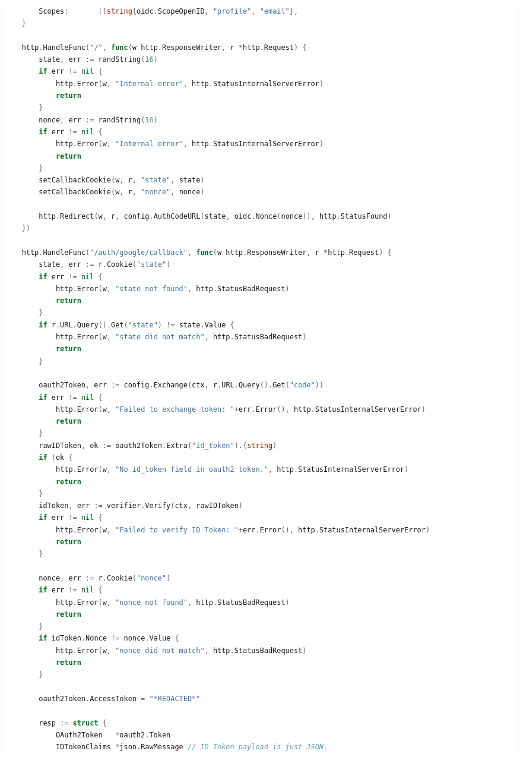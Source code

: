 ```go
        Scopes:       []string{oidc.ScopeOpenID, "profile", "email"},
    }

    http.HandleFunc("/", func(w http.ResponseWriter, r *http.Request) {
        state, err := randString(16)
        if err != nil {
            http.Error(w, "Internal error", http.StatusInternalServerError)
            return
        }
        nonce, err := randString(16)
        if err != nil {
            http.Error(w, "Internal error", http.StatusInternalServerError)
            return
        }
        setCallbackCookie(w, r, "state", state)
        setCallbackCookie(w, r, "nonce", nonce)

        http.Redirect(w, r, config.AuthCodeURL(state, oidc.Nonce(nonce)), http.StatusFound)
    })

    http.HandleFunc("/auth/google/callback", func(w http.ResponseWriter, r *http.Request) {
        state, err := r.Cookie("state")
        if err != nil {
            http.Error(w, "state not found", http.StatusBadRequest)
            return
        }
        if r.URL.Query().Get("state") != state.Value {
            http.Error(w, "state did not match", http.StatusBadRequest)
            return
        }

        oauth2Token, err := config.Exchange(ctx, r.URL.Query().Get("code"))
        if err != nil {
            http.Error(w, "Failed to exchange token: "+err.Error(), http.StatusInternalServerError)
            return
        }
        rawIDToken, ok := oauth2Token.Extra("id_token").(string)
        if !ok {
            http.Error(w, "No id_token field in oauth2 token.", http.StatusInternalServerError)
            return
        }
        idToken, err := verifier.Verify(ctx, rawIDToken)
        if err != nil {
            http.Error(w, "Failed to verify ID Token: "+err.Error(), http.StatusInternalServerError)
            return
        }

        nonce, err := r.Cookie("nonce")
        if err != nil {
            http.Error(w, "nonce not found", http.StatusBadRequest)
            return
        }
        if idToken.Nonce != nonce.Value {
            http.Error(w, "nonce did not match", http.StatusBadRequest)
            return
        }

        oauth2Token.AccessToken = "*REDACTED*"

        resp := struct {
            OAuth2Token   *oauth2.Token
            IDTokenClaims *json.RawMessage // ID Token payload is just JSON.
```